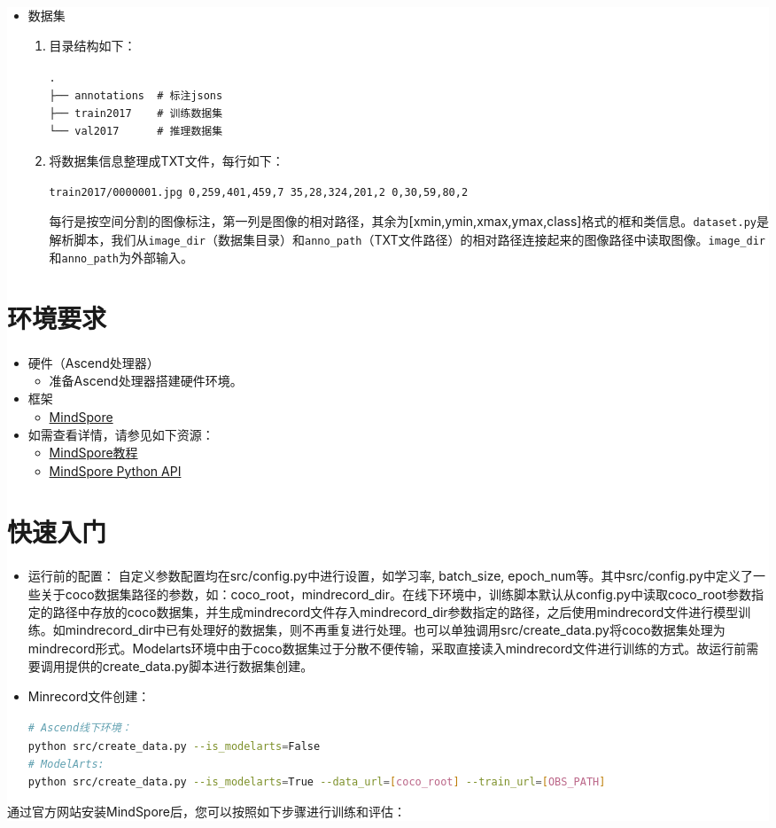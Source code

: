 - 数据集

    1. 目录结构如下：

        ```text
        .
        ├── annotations  # 标注jsons
        ├── train2017    # 训练数据集
        └── val2017      # 推理数据集
        ```

    2. 将数据集信息整理成TXT文件，每行如下：

        ```text
        train2017/0000001.jpg 0,259,401,459,7 35,28,324,201,2 0,30,59,80,2
        ```

        每行是按空间分割的图像标注，第一列是图像的相对路径，其余为[xmin,ymin,xmax,ymax,class]格式的框和类信息。`dataset.py`是解析脚本，我们从`image_dir`（数据集目录）和`anno_path`（TXT文件路径）的相对路径连接起来的图像路径中读取图像。`image_dir`和`anno_path`为外部输入。

# 环境要求

- 硬件（Ascend处理器）
    - 准备Ascend处理器搭建硬件环境。
- 框架
    - [MindSpore](https://www.mindspore.cn/install)
- 如需查看详情，请参见如下资源：
    - [MindSpore教程](https://www.mindspore.cn/tutorials/zh-CN/master/index.html)
    - [MindSpore Python API](https://www.mindspore.cn/docs/api/zh-CN/master/index.html)

# 快速入门

- 运行前的配置：
     自定义参数配置均在src/config.py中进行设置，如学习率, batch_size, epoch_num等。其中src/config.py中定义了一些关于coco数据集路径的参数，如：coco_root，mindrecord_dir。在线下环境中，训练脚本默认从config.py中读取coco_root参数指定的路径中存放的coco数据集，并生成mindrecord文件存入mindrecord_dir参数指定的路径，之后使用mindrecord文件进行模型训练。如mindrecord_dir中已有处理好的数据集，则不再重复进行处理。也可以单独调用src/create_data.py将coco数据集处理为mindrecord形式。Modelarts环境中由于coco数据集过于分散不便传输，采取直接读入mindrecord文件进行训练的方式。故运行前需要调用提供的create_data.py脚本进行数据集创建。

- Minrecord文件创建：

    ```bash
    # Ascend线下环境：
    python src/create_data.py --is_modelarts=False
    # ModelArts:
    python src/create_data.py --is_modelarts=True --data_url=[coco_root] --train_url=[OBS_PATH]
    ```

通过官方网站安装MindSpore后，您可以按照如下步骤进行训练和评估：
